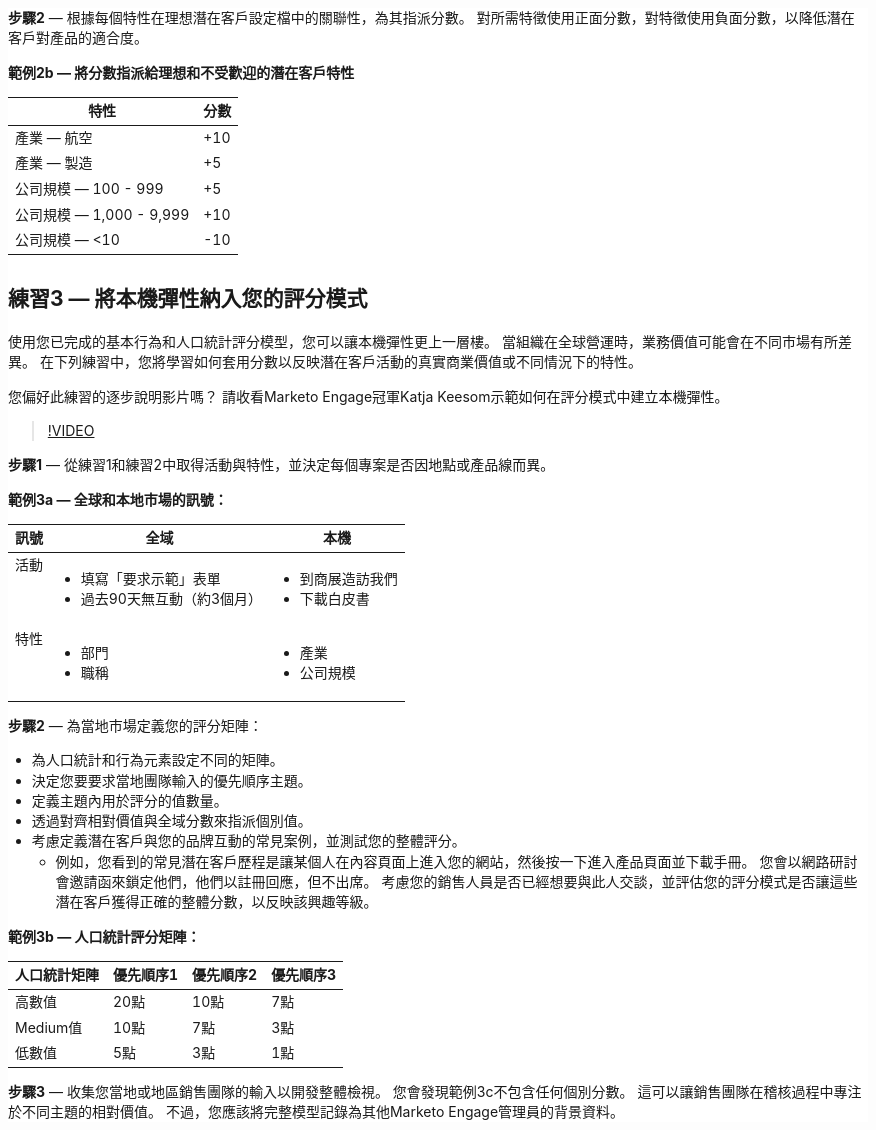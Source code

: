 **步驟2** — 根據每個特性在理想潛在客戶設定檔中的關聯性，為其指派分數。 對所需特徵使用正面分數，對特徵使用負面分數，以降低潛在客戶對產品的適合度。

**範例2b — 將分數指派給理想和不受歡迎的潛在客戶特性**

| **特性** | **分數** |
| --- | --- |
| 產業 — 航空 | +10 |
| 產業 — 製造 | +5 |
| 公司規模 — 100 - 999 | +5 |
| 公司規模 — 1,000 - 9,999 | +10 |
| 公司規模 — &lt;10 | \-10 |

## 練習3 — 將本機彈性納入您的評分模式

使用您已完成的基本行為和人口統計評分模型，您可以讓本機彈性更上一層樓。 當組織在全球營運時，業務價值可能會在不同市場有所差異。 在下列練習中，您將學習如何套用分數以反映潛在客戶活動的真實商業價值或不同情況下的特性。

您偏好此練習的逐步說明影片嗎？ 請收看Marketo Engage冠軍Katja Keesom示範如何在評分模式中建立本機彈性。

>[!VIDEO](https://video.tv.adobe.com/v/3426914/?learn=on)

**步驟1** — 從練習1和練習2中取得活動與特性，並決定每個專案是否因地點或產品線而異。

**範例3a — 全球和本地市場的訊號：**

| **訊號** | **全域** | **本機** |
| --- | --- | --- |
| 活動 | <ul><li>填寫「要求示範」表單</li><li>過去90天無互動（約3個月）</li></ul> | <ul><li>到商展造訪我們</li><li>下載白皮書</li></ul> |
| 特性 | <ul><li>部門</li><li>職稱</li></ul> | <ul><li>產業</li><li>公司規模</li></ul> |

**步驟2** — 為當地市場定義您的評分矩陣：

* 為人口統計和行為元素設定不同的矩陣。
* 決定您要要求當地團隊輸入的優先順序主題。
* 定義主題內用於評分的值數量。
* 透過對齊相對價值與全域分數來指派個別值。
* 考慮定義潛在客戶與您的品牌互動的常見案例，並測試您的整體評分。
   * 例如，您看到的常見潛在客戶歷程是讓某個人在內容頁面上進入您的網站，然後按一下進入產品頁面並下載手冊。 您會以網路研討會邀請函來鎖定他們，他們以註冊回應，但不出席。 考慮您的銷售人員是否已經想要與此人交談，並評估您的評分模式是否讓這些潛在客戶獲得正確的整體分數，以反映該興趣等級。

**範例3b — 人口統計評分矩陣：**

| **人口統計矩陣** | **優先順序1** | **優先順序2** | **優先順序3** |
| --- | --- | --- | --- |
| 高數值 | 20點 | 10點 | 7點 |
| Medium值 | 10點 | 7點 | 3點 |
| 低數值 | 5點 | 3點 | 1點 |

**步驟3** — 收集您當地或地區銷售團隊的輸入以開發整體檢視。 您會發現範例3c不包含任何個別分數。 這可以讓銷售團隊在稽核過程中專注於不同主題的相對價值。 不過，您應該將完整模型記錄為其他Marketo Engage管理員的背景資料。
